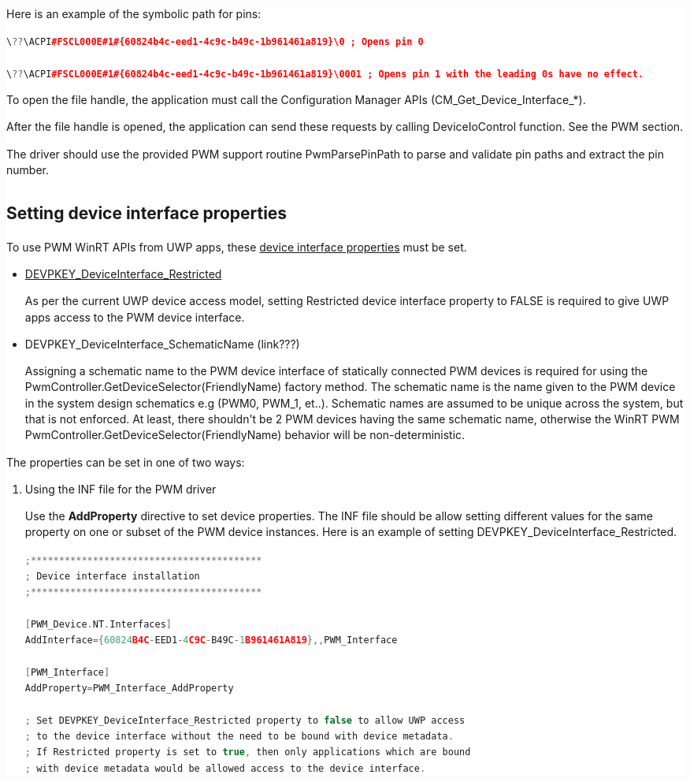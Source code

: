 Here is an example of the symbolic path for pins:

```cpp
\??\ACPI#FSCL000E#1#{60824b4c-eed1-4c9c-b49c-1b961461a819}\0 ; Opens pin 0 

\??\ACPI#FSCL000E#1#{60824b4c-eed1-4c9c-b49c-1b961461a819}\0001 ; Opens pin 1 with the leading 0s have no effect.
```

To open the file handle, the application must call the Configuration Manager APIs (CM_Get_Device_Interface_*).

After the file handle is opened, the application can send these requests by calling DeviceIoControl function. See the PWM section.

The driver should use the provided PWM support routine PwmParsePinPath to parse and validate pin paths and extract the pin number.

## Setting device interface properties

To use PWM WinRT APIs from UWP apps, these [device interface properties](../install/accessing-device-interface-properties.md) must be set.

- [DEVPKEY_DeviceInterface_Restricted](../install/devpkey-deviceinterface-restricted.md)

    As per the current UWP device access model, setting Restricted device interface property to FALSE is required to give UWP apps access to the PWM device interface.

- DEVPKEY_DeviceInterface_SchematicName (link???)

    Assigning a schematic name to the PWM device interface of statically connected PWM devices is required for using the PwmController.GetDeviceSelector(FriendlyName) factory method. The schematic name is the name given to the PWM device in the system design schematics e.g (PWM0, PWM_1, et..). Schematic names are assumed to be unique across the system, but that is not enforced. At least, there shouldn't be 2 PWM devices having the same schematic name, otherwise the WinRT PWM PwmController.GetDeviceSelector(FriendlyName) behavior will be non-deterministic.

The properties can be set in one of two ways:

1. Using the INF file for the PWM driver

   Use the **AddProperty** directive to set device properties. The INF file should be allow setting different values for the same property on one or subset of the PWM device instances. Here is an example of setting DEVPKEY_DeviceInterface_Restricted.

    ```cpp
    ;***************************************** 
    ; Device interface installation 
    ;***************************************** 

    [PWM_Device.NT.Interfaces] 
    AddInterface={60824B4C-EED1-4C9C-B49C-1B961461A819},,PWM_Interface 

    [PWM_Interface] 
    AddProperty=PWM_Interface_AddProperty 

    ; Set DEVPKEY_DeviceInterface_Restricted property to false to allow UWP access 
    ; to the device interface without the need to be bound with device metadata. 
    ; If Restricted property is set to true, then only applications which are bound 
    ; with device metadata would be allowed access to the device interface. 
